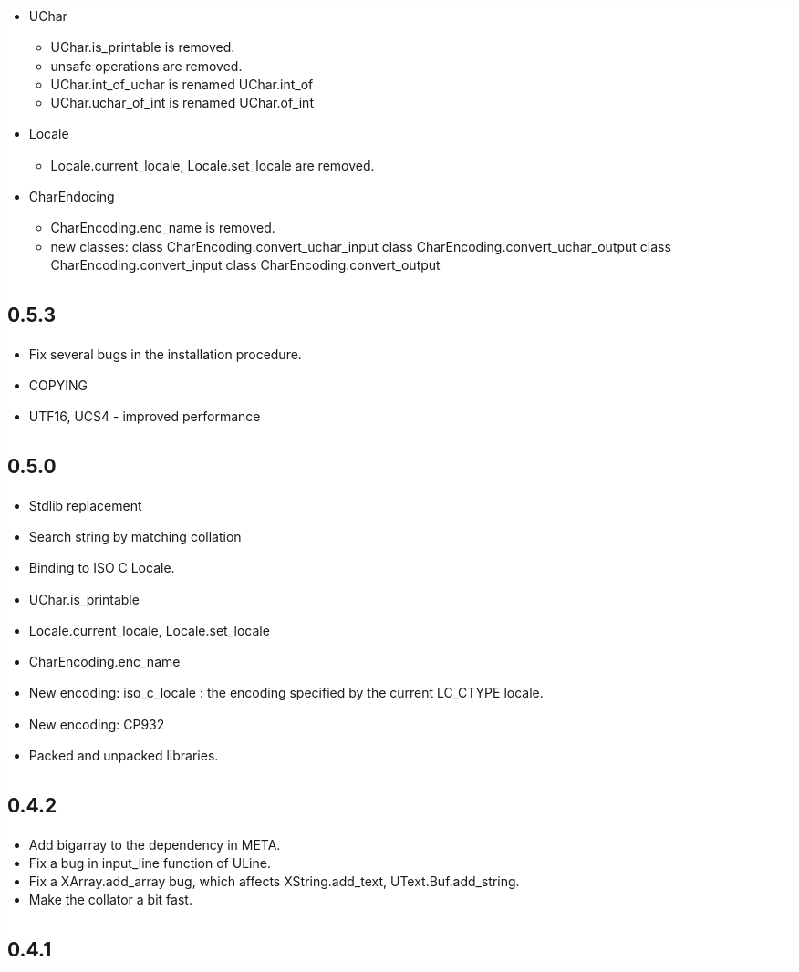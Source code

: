 * UChar
  - UChar.is_printable is removed.
  - unsafe operations are removed.
  - UChar.int_of_uchar is renamed UChar.int_of
  - UChar.uchar_of_int is renamed UChar.of_int

* Locale
  - Locale.current_locale, Locale.set_locale are removed.

* CharEndocing
  - CharEncoding.enc_name is removed.
  - new classes:
	class CharEncoding.convert_uchar_input
	class CharEncoding.convert_uchar_output
	class CharEncoding.convert_input
	class CharEncoding.convert_output

0.5.3
-----

* Fix several bugs in the installation procedure.

* COPYING

* UTF16, UCS4 - improved performance

0.5.0
-----

* Stdlib replacement

* Search string by matching collation

* Binding to ISO C Locale.

* UChar.is_printable

* Locale.current_locale, Locale.set_locale

* CharEncoding.enc_name

* New encoding: iso_c_locale : the encoding specified by the current LC_CTYPE
  locale.

* New encoding: CP932

* Packed and unpacked libraries.

0.4.2
-----

* Add bigarray to the dependency in META.
* Fix a bug in input_line function of ULine.
* Fix a XArray.add_array bug, which affects XString.add_text,
UText.Buf.add_string.
* Make the collator a bit fast.

0.4.1
-----

